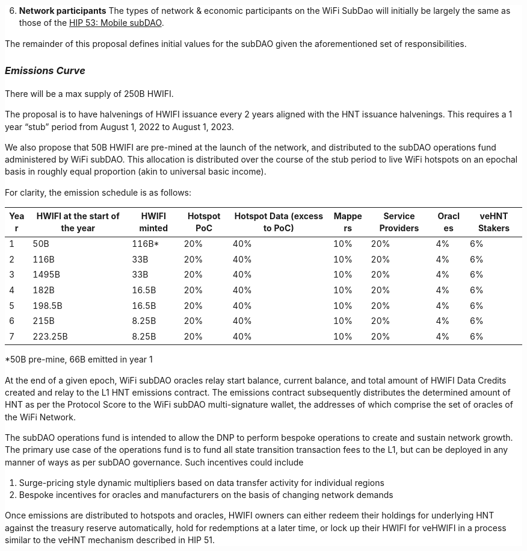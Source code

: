 6. **Network participants** The types of network & economic participants on the WiFi SubDao will initially be largely the same as those of the [HIP 53: Mobile subDAO](https://docs.google.com/document/u/1/d/1WvldI9gyhuouK2o2nquvIZaFK3dSfQIePRx5M5ssu9g/edit).

The remainder of this proposal defines initial values for the subDAO given the aforementioned set of responsibilities.

### *Emissions Curve*

There will be a max supply of 250B HWIFI.

The proposal is to have halvenings of HWIFI issuance every 2 years aligned with the HNT issuance halvenings. This requires a 1 year “stub” period from August 1, 2022 to August 1, 2023.

We also propose that 50B HWIFI are pre-mined at the launch of the network, and distributed to the subDAO operations fund administered by WiFi subDAO. This allocation is distributed over the course of the stub period to live WiFi hotspots on an epochal basis in roughly equal proportion (akin to universal basic income).

For clarity, the emission schedule is as follows:

| Year | HWIFI at the start of the year | HWIFI minted | Hotspot PoC  | Hotspot Data (excess to PoC) | Mappers | Service Providers | Oracles | veHNT Stakers |
|------|------------------------------|------------|--------------|------------------------------|---------|-------------------|---------|---------------|
| 1    | 50B                          | 116B*      | 20%          | 40%                          | 10%     | 20%               | 4%      | 6%            |
| 2    | 116B                         | 33B        | 20%          | 40%                          | 10%     | 20%               | 4%      | 6%            |
| 3    | 1495B                        | 33B        | 20%          | 40%                          | 10%     | 20%               | 4%      | 6%            |
| 4    | 182B                         | 16.5B      | 20%          | 40%                          | 10%     | 20%               | 4%      | 6%            |
| 5    | 198.5B                       | 16.5B      | 20%          | 40%                          | 10%     | 20%               | 4%      | 6%            |
| 6    | 215B                         | 8.25B      | 20%          | 40%                          | 10%     | 20%               | 4%      | 6%            |
| 7    | 223.25B                      | 8.25B      | 20%          | 40%                          | 10%     | 20%               | 4%      | 6%            |

*50B pre-mine, 66B emitted in year 1

At the end of a given epoch, WiFi subDAO oracles relay start balance, current balance, and total amount of HWIFI Data Credits created and relay to the L1 HNT emissions contract. The emissions contract subsequently distributes the determined amount of HNT as per the Protocol Score to the WiFi subDAO multi-signature wallet, the addresses of which comprise the set of oracles of the WiFi Network.

The subDAO operations fund is intended to allow the DNP to perform bespoke operations to create and sustain network growth. The primary use case of the operations fund is to fund all state transition transaction fees to the L1, but can be deployed in any manner of ways as per subDAO governance. Such incentives could include

1. Surge-pricing style dynamic multipliers based on data transfer activity for individual regions
2. Bespoke incentives for oracles and manufacturers on the basis of changing network demands

Once emissions are distributed to hotspots and oracles, HWIFI owners can either redeem their holdings for underlying HNT against the treasury reserve automatically, hold for redemptions at a later time, or lock up their HWIFI for veHWIFI in a process similar to the veHNT mechanism described in HIP 51.
